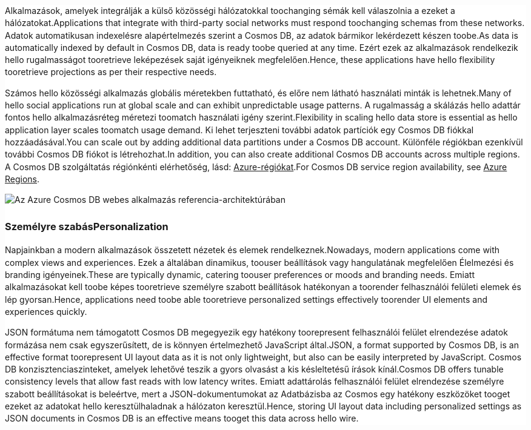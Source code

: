 <span data-ttu-id="e72bb-190">Alkalmazások, amelyek integrálják a külső közösségi hálózatokkal toochanging sémák kell válaszolnia a ezeket a hálózatokat.</span><span class="sxs-lookup"><span data-stu-id="e72bb-190">Applications that integrate with third-party social networks must respond toochanging schemas from these networks.</span></span> <span data-ttu-id="e72bb-191">Adatok automatikusan indexelésre alapértelmezés szerint a Cosmos DB, az adatok bármikor lekérdezett készen toobe.</span><span class="sxs-lookup"><span data-stu-id="e72bb-191">As data is automatically indexed by default in Cosmos DB, data is ready toobe queried at any time.</span></span> <span data-ttu-id="e72bb-192">Ezért ezek az alkalmazások rendelkezik hello rugalmasságot tooretrieve leképezések saját igényeiknek megfelelően.</span><span class="sxs-lookup"><span data-stu-id="e72bb-192">Hence, these applications have hello flexibility tooretrieve projections as per their respective needs.</span></span>

<span data-ttu-id="e72bb-193">Számos hello közösségi alkalmazás globális méretekben futtatható, és előre nem látható használati minták is lehetnek.</span><span class="sxs-lookup"><span data-stu-id="e72bb-193">Many of hello social applications run at global scale and can exhibit unpredictable usage patterns.</span></span> <span data-ttu-id="e72bb-194">A rugalmasság a skálázás hello adattár fontos hello alkalmazásréteg méretezi toomatch használati igény szerint.</span><span class="sxs-lookup"><span data-stu-id="e72bb-194">Flexibility in scaling hello data store is essential as hello application layer scales toomatch usage demand.</span></span>  <span data-ttu-id="e72bb-195">Ki lehet terjeszteni további adatok partíciók egy Cosmos DB fiókkal hozzáadásával.</span><span class="sxs-lookup"><span data-stu-id="e72bb-195">You can scale out by adding additional data partitions under a Cosmos DB account.</span></span>  <span data-ttu-id="e72bb-196">Különféle régiókban ezenkívül további Cosmos DB fiókot is létrehozhat.</span><span class="sxs-lookup"><span data-stu-id="e72bb-196">In addition, you can also create additional Cosmos DB accounts across multiple regions.</span></span> <span data-ttu-id="e72bb-197">A Cosmos DB szolgáltatás régiónkénti elérhetőség, lásd: [Azure-régiókat](https://azure.microsoft.com/regions/#services).</span><span class="sxs-lookup"><span data-stu-id="e72bb-197">For Cosmos DB service region availability, see [Azure Regions](https://azure.microsoft.com/regions/#services).</span></span>

![Az Azure Cosmos DB webes alkalmazás referencia-architektúrában](./media/use-cases/apps-with-global-reach.png)

### <a name="personalization"></a><span data-ttu-id="e72bb-199">Személyre szabás</span><span class="sxs-lookup"><span data-stu-id="e72bb-199">Personalization</span></span>
<span data-ttu-id="e72bb-200">Napjainkban a modern alkalmazások összetett nézetek és elemek rendelkeznek.</span><span class="sxs-lookup"><span data-stu-id="e72bb-200">Nowadays, modern applications come with complex views and experiences.</span></span> <span data-ttu-id="e72bb-201">Ezek a általában dinamikus, toouser beállítások vagy hangulatának megfelelően Élelmezési és branding igényeinek.</span><span class="sxs-lookup"><span data-stu-id="e72bb-201">These are typically dynamic, catering toouser preferences or moods and branding needs.</span></span> <span data-ttu-id="e72bb-202">Emiatt alkalmazásokat kell toobe képes tooretrieve személyre szabott beállítások hatékonyan a toorender felhasználói felületi elemek és lép gyorsan.</span><span class="sxs-lookup"><span data-stu-id="e72bb-202">Hence, applications need toobe able tooretrieve personalized settings effectively toorender UI elements and experiences quickly.</span></span> 

<span data-ttu-id="e72bb-203">JSON formátuma nem támogatott Cosmos DB megegyezik egy hatékony toorepresent felhasználói felület elrendezése adatok formázása nem csak egyszerűsített, de is könnyen értelmezhető JavaScript által.</span><span class="sxs-lookup"><span data-stu-id="e72bb-203">JSON, a format supported by Cosmos DB, is an effective format toorepresent UI layout data as it is not only lightweight, but also can be easily interpreted by JavaScript.</span></span> <span data-ttu-id="e72bb-204">Cosmos DB konzisztenciaszinteket, amelyek lehetővé teszik a gyors olvasást a kis késleltetésű írások kínál.</span><span class="sxs-lookup"><span data-stu-id="e72bb-204">Cosmos DB offers tunable consistency levels that allow fast reads with low latency writes.</span></span> <span data-ttu-id="e72bb-205">Emiatt adattárolás felhasználói felület elrendezése személyre szabott beállításokat is beleértve, mert a JSON-dokumentumokat az Adatbázisba az Cosmos egy hatékony eszközöket tooget ezeket az adatokat hello keresztülhaladnak a hálózaton keresztül.</span><span class="sxs-lookup"><span data-stu-id="e72bb-205">Hence, storing UI layout data including personalized settings as JSON documents in Cosmos DB is an effective means tooget this data across hello wire.</span></span>
